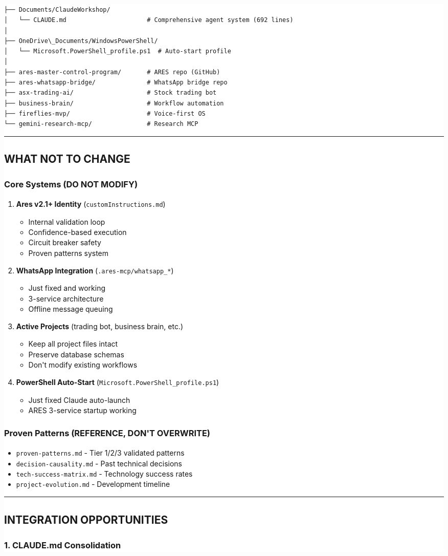 ```
├── Documents/ClaudeWorkshop/
│   └── CLAUDE.md                      # Comprehensive agent system (692 lines)
│
├── OneDrive\_Documents/WindowsPowerShell/
│   └── Microsoft.PowerShell_profile.ps1  # Auto-start profile
│
├── ares-master-control-program/       # ARES repo (GitHub)
├── ares-whatsapp-bridge/              # WhatsApp bridge repo
├── asx-trading-ai/                    # Stock trading bot
├── business-brain/                    # Workflow automation
├── fireflies-mvp/                     # Voice-first OS
└── gemini-research-mcp/               # Research MCP

```

---

## WHAT NOT TO CHANGE

### Core Systems (DO NOT MODIFY)
1. **Ares v2.1+ Identity** (`customInstructions.md`)
   - Internal validation loop
   - Confidence-based execution
   - Circuit breaker safety
   - Proven patterns system

2. **WhatsApp Integration** (`.ares-mcp/whatsapp_*`)
   - Just fixed and working
   - 3-service architecture
   - Offline message queuing

3. **Active Projects** (trading bot, business brain, etc.)
   - Keep all project files intact
   - Preserve database schemas
   - Don't modify existing workflows

4. **PowerShell Auto-Start** (`Microsoft.PowerShell_profile.ps1`)
   - Just fixed Claude auto-launch
   - ARES 3-service startup working

### Proven Patterns (REFERENCE, DON'T OVERWRITE)
- `proven-patterns.md` - Tier 1/2/3 validated patterns
- `decision-causality.md` - Past technical decisions
- `tech-success-matrix.md` - Technology success rates
- `project-evolution.md` - Development timeline

---

## INTEGRATION OPPORTUNITIES

### 1. CLAUDE.md Consolidation
